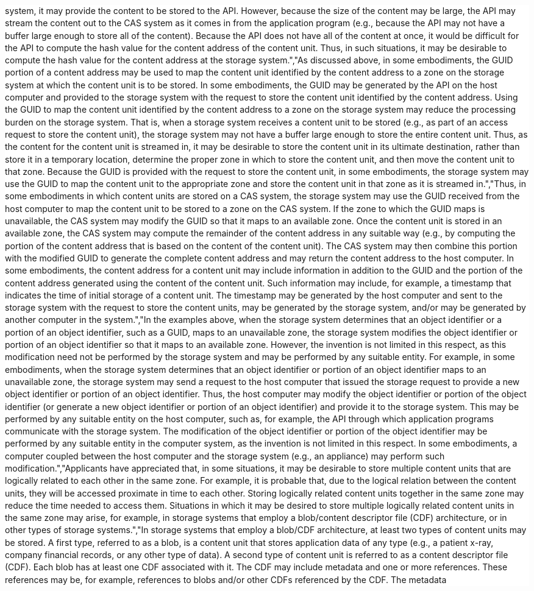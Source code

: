 system, it may provide the content to be stored to the API. However, because the size of the content may be large, the API may stream the content out to the CAS system as it comes in from the application program (e.g., because the API may not have a buffer large enough to store all of the content). Because the API does not have all of the content at once, it would be difficult for the API to compute the hash value for the content address of the content unit. Thus, in such situations, it may be desirable to compute the hash value for the content address at the storage system.","As discussed above, in some embodiments, the GUID portion of a content address may be used to map the content unit identified by the content address to a zone on the storage system at which the content unit is to be stored. In some embodiments, the GUID may be generated by the API on the host computer and provided to the storage system with the request to store the content unit identified by the content address. Using the GUID to map the content unit identified by the content address to a zone on the storage system may reduce the processing burden on the storage system. That is, when a storage system receives a content unit to be stored (e.g., as part of an access request to store the content unit), the storage system may not have a buffer large enough to store the entire content unit. Thus, as the content for the content unit is streamed in, it may be desirable to store the content unit in its ultimate destination, rather than store it in a temporary location, determine the proper zone in which to store the content unit, and then move the content unit to that zone. Because the GUID is provided with the request to store the content unit, in some embodiments, the storage system may use the GUID to map the content unit to the appropriate zone and store the content unit in that zone as it is streamed in.","Thus, in some embodiments in which content units are stored on a CAS system, the storage system may use the GUID received from the host computer to map the content unit to be stored to a zone on the CAS system. If the zone to which the GUID maps is unavailable, the CAS system may modify the GUID so that it maps to an available zone. Once the content unit is stored in an available zone, the CAS system may compute the remainder of the content address in any suitable way (e.g., by computing the portion of the content address that is based on the content of the content unit). The CAS system may then combine this portion with the modified GUID to generate the complete content address and may return the content address to the host computer. In some embodiments, the content address for a content unit may include information in addition to the GUID and the portion of the content address generated using the content of the content unit. Such information may include, for example, a timestamp that indicates the time of initial storage of a content unit. The timestamp may be generated by the host computer and sent to the storage system with the request to store the content units, may be generated by the storage system, and\/or may be generated by another computer in the system.","In the examples above, when the storage system determines that an object identifier or a portion of an object identifier, such as a GUID, maps to an unavailable zone, the storage system modifies the object identifier or portion of an object identifier so that it maps to an available zone. However, the invention is not limited in this respect, as this modification need not be performed by the storage system and may be performed by any suitable entity. For example, in some embodiments, when the storage system determines that an object identifier or portion of an object identifier maps to an unavailable zone, the storage system may send a request to the host computer that issued the storage request to provide a new object identifier or portion of an object identifier. Thus, the host computer may modify the object identifier or portion of the object identifier (or generate a new object identifier or portion of an object identifier) and provide it to the storage system. This may be performed by any suitable entity on the host computer, such as, for example, the API through which application programs communicate with the storage system. The modification of the object identifier or portion of the object identifier may be performed by any suitable entity in the computer system, as the invention is not limited in this respect. In some embodiments, a computer coupled between the host computer and the storage system (e.g., an appliance) may perform such modification.","Applicants have appreciated that, in some situations, it may be desirable to store multiple content units that are logically related to each other in the same zone. For example, it is probable that, due to the logical relation between the content units, they will be accessed proximate in time to each other. Storing logically related content units together in the same zone may reduce the time needed to access them. Situations in which it may be desired to store multiple logically related content units in the same zone may arise, for example, in storage systems that employ a blob\/content descriptor file (CDF) architecture, or in other types of storage systems.","In storage systems that employ a blob\/CDF architecture, at least two types of content units may be stored. A first type, referred to as a blob, is a content unit that stores application data of any type (e.g., a patient x-ray, company financial records, or any other type of data). A second type of content unit is referred to as a content descriptor file (CDF). Each blob has at least one CDF associated with it. The CDF may include metadata and one or more references. These references may be, for example, references to blobs and\/or other CDFs referenced by the CDF. The metadata